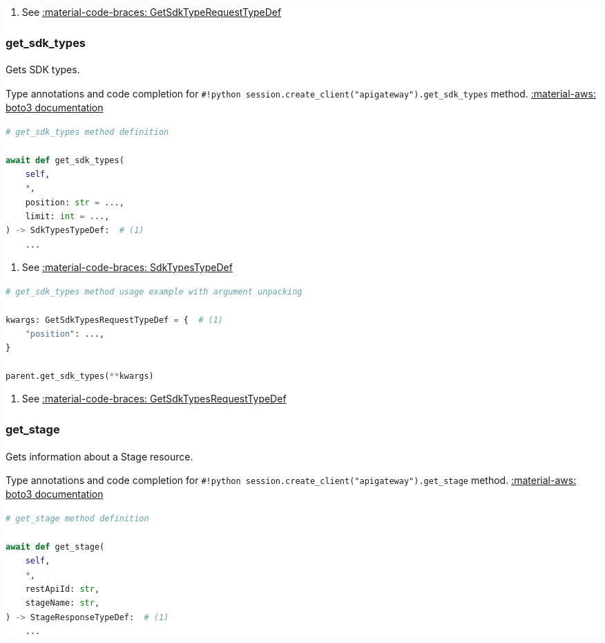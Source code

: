 1. See [:material-code-braces: GetSdkTypeRequestTypeDef](./type_defs.md#getsdktyperequesttypedef) 

### get\_sdk\_types

Gets SDK types.

Type annotations and code completion for `#!python session.create_client("apigateway").get_sdk_types` method.
[:material-aws: boto3 documentation](https://boto3.amazonaws.com/v1/documentation/api/latest/reference/services/apigateway/client/get_sdk_types.html)

```python
# get_sdk_types method definition

await def get_sdk_types(
    self,
    *,
    position: str = ...,
    limit: int = ...,
) -> SdkTypesTypeDef:  # (1)
    ...
```

1. See [:material-code-braces: SdkTypesTypeDef](./type_defs.md#sdktypestypedef) 


```python
# get_sdk_types method usage example with argument unpacking

kwargs: GetSdkTypesRequestTypeDef = {  # (1)
    "position": ...,
}

parent.get_sdk_types(**kwargs)
```

1. See [:material-code-braces: GetSdkTypesRequestTypeDef](./type_defs.md#getsdktypesrequesttypedef) 

### get\_stage

Gets information about a Stage resource.

Type annotations and code completion for `#!python session.create_client("apigateway").get_stage` method.
[:material-aws: boto3 documentation](https://boto3.amazonaws.com/v1/documentation/api/latest/reference/services/apigateway/client/get_stage.html)

```python
# get_stage method definition

await def get_stage(
    self,
    *,
    restApiId: str,
    stageName: str,
) -> StageResponseTypeDef:  # (1)
    ...
```
